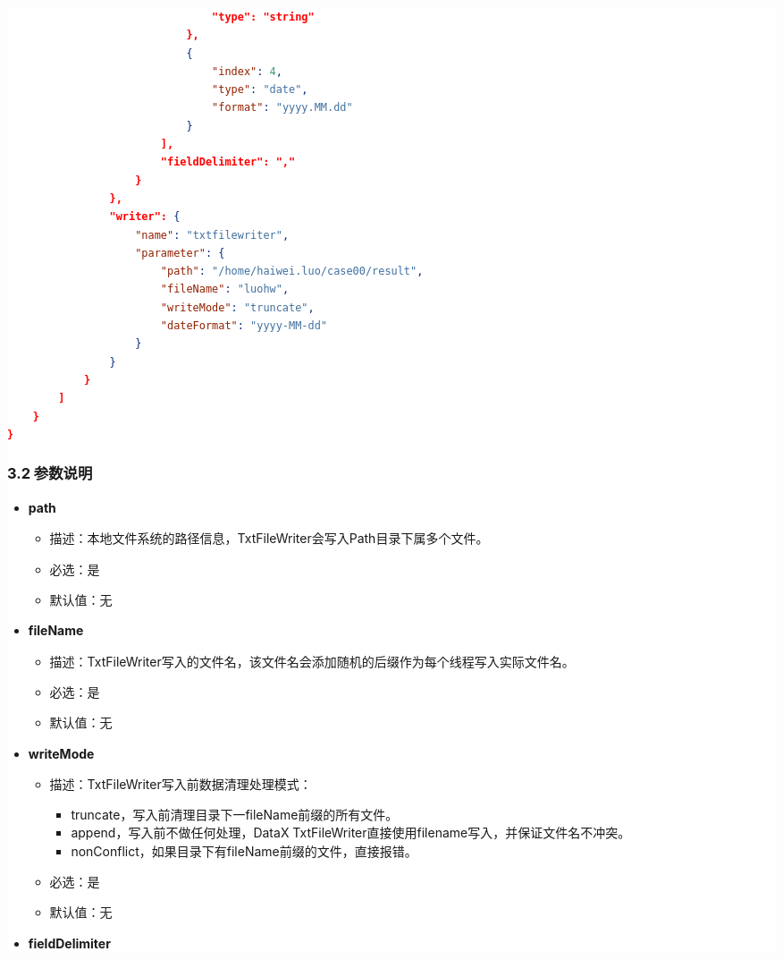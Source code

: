 ```json
                                "type": "string"
                            },
                            {
                                "index": 4,
                                "type": "date",
                                "format": "yyyy.MM.dd"
                            }
                        ],
                        "fieldDelimiter": ","
                    }
                },
                "writer": {
                    "name": "txtfilewriter",
                    "parameter": {
                        "path": "/home/haiwei.luo/case00/result",
                        "fileName": "luohw",
                        "writeMode": "truncate",
                        "dateFormat": "yyyy-MM-dd"
                    }
                }
            }
        ]
    }
}
```

### 3.2 参数说明

* **path**

	* 描述：本地文件系统的路径信息，TxtFileWriter会写入Path目录下属多个文件。 <br />

	* 必选：是 <br />

	* 默认值：无 <br />

* **fileName**

 	* 描述：TxtFileWriter写入的文件名，该文件名会添加随机的后缀作为每个线程写入实际文件名。 <br />

	* 必选：是 <br />

	* 默认值：无 <br />

* **writeMode**

 	* 描述：TxtFileWriter写入前数据清理处理模式： <br />

		* truncate，写入前清理目录下一fileName前缀的所有文件。
		* append，写入前不做任何处理，DataX TxtFileWriter直接使用filename写入，并保证文件名不冲突。
		* nonConflict，如果目录下有fileName前缀的文件，直接报错。

	* 必选：是 <br />

	* 默认值：无 <br />

* **fieldDelimiter**
